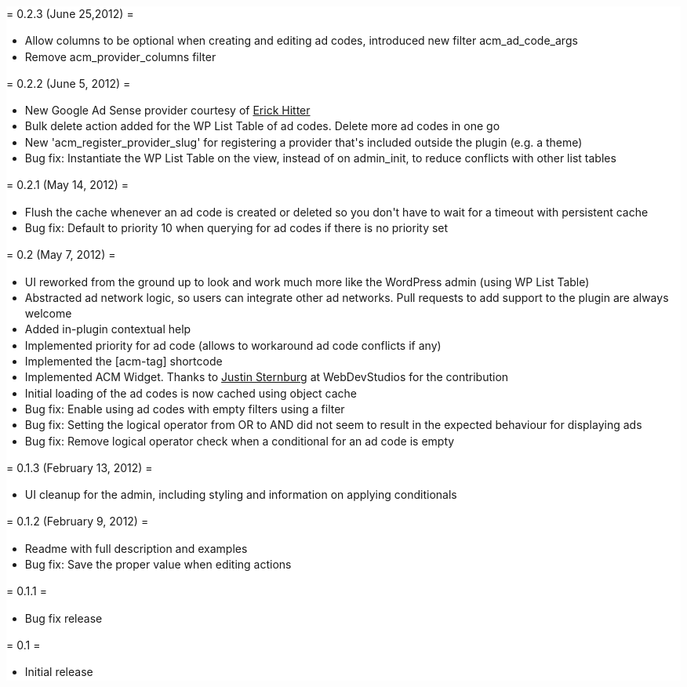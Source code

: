 = 0.2.3 (June 25,2012) =

* Allow columns to be optional when creating and editing ad codes, introduced new filter acm_ad_code_args
* Remove acm_provider_columns filter

= 0.2.2 (June 5, 2012) =
* New Google Ad Sense provider courtesy of [Erick Hitter](http://www.ethitter.com/)
* Bulk delete action added for the WP List Table of ad codes. Delete more ad codes in one go
* New 'acm_register_provider_slug' for registering a provider that's included outside the plugin (e.g. a theme)
* Bug fix: Instantiate the WP List Table on the view, instead of on admin_init, to reduce conflicts with other list tables

= 0.2.1 (May 14, 2012) =
* Flush the cache whenever an ad code is created or deleted so you don't have to wait for a timeout with persistent cache
* Bug fix: Default to priority 10 when querying for ad codes if there is no priority set

= 0.2 (May 7, 2012) =
* UI reworked from the ground up to look and work much more like the WordPress admin (using WP List Table)
* Abstracted ad network logic, so users can integrate other ad networks. Pull requests to add support to the plugin are always welcome
* Added in-plugin contextual help
* Implemented priority for ad code (allows to workaround ad code conflicts if any)
* Implemented the [acm-tag] shortcode
* Implemented ACM Widget. Thanks to [Justin Sternburg](https://github.com/jtsternberg) at WebDevStudios for the contribution
* Initial loading of the ad codes is now cached using object cache
* Bug fix: Enable using ad codes with empty filters using a filter
* Bug fix: Setting the logical operator from OR to AND did not seem to result in the expected behaviour for displaying ads
* Bug fix: Remove logical operator check when a conditional for an ad code is empty

= 0.1.3 (February 13, 2012) =
* UI cleanup for the admin, including styling and information on applying conditionals

= 0.1.2 (February 9, 2012) =
* Readme with full description and examples
* Bug fix: Save the proper value when editing actions

= 0.1.1 =
* Bug fix release

= 0.1 =
* Initial release